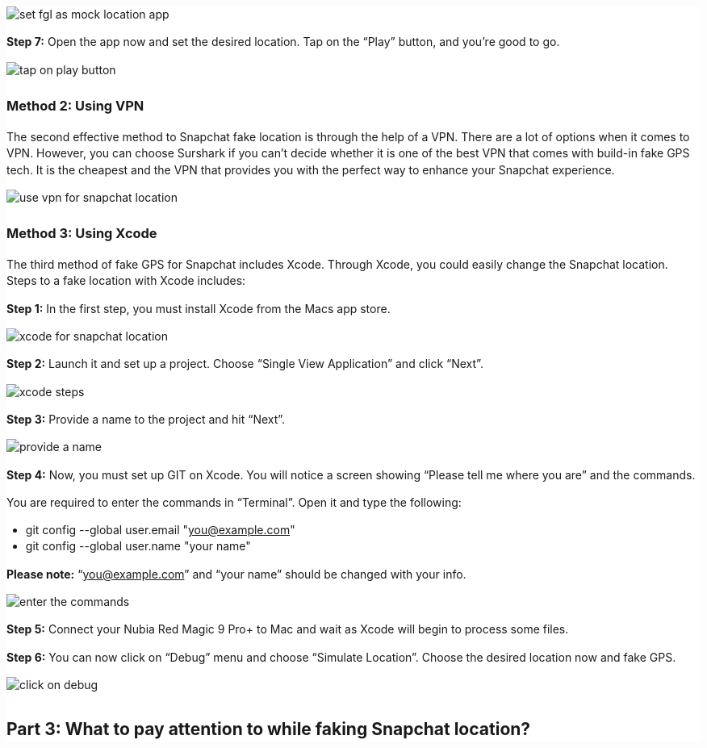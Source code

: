 ![set fgl as mock location app](https://images.wondershare.com/drfone/virtual-loaction/fake-snapchat-location-10.jpg)

**Step 7:** Open the app now and set the desired location. Tap on the “Play” button, and you’re good to go.

![tap on play button](https://images.wondershare.com/drfone/virtual-loaction/fake-snapchat-location-11.jpg)

### Method 2: Using VPN

The second effective method to Snapchat fake location is through the help of a VPN. There are a lot of options when it comes to VPN. However, you can choose Surshark if you can’t decide whether it is one of the best VPN that comes with build-in fake GPS tech. It is the cheapest and the VPN that provides you with the perfect way to enhance your Snapchat experience.

![use vpn for snapchat location](https://images.wondershare.com/drfone/virtual-loaction/fake-snapchat-location-12.jpg)

### Method 3: Using Xcode

The third method of fake GPS for Snapchat includes Xcode. Through Xcode, you could easily change the Snapchat location. Steps to a fake location with Xcode includes:

**Step 1:** In the first step, you must install Xcode from the Macs app store.

![xcode for snapchat location](https://images.wondershare.com/drfone/virtual-loaction/fake-snapchat-location-13.jpg)

**Step 2:** Launch it and set up a project. Choose “Single View Application” and click “Next”.

![xcode steps](https://images.wondershare.com/drfone/virtual-loaction/fake-snapchat-location-14.jpg)

**Step 3:** Provide a name to the project and hit “Next”.

![provide a name](https://images.wondershare.com/drfone/virtual-loaction/fake-snapchat-location-15.jpg)

**Step 4:** Now, you must set up GIT on Xcode. You will notice a screen showing “Please tell me where you are” and the commands.

You are required to enter the commands in “Terminal”. Open it and type the following:

- git config --global user.email "<you@example.com>"
- git config --global user.name "your name"

**Please note:** “<you@example.com>” and “your name” should be changed with your info.

![enter the commands](https://images.wondershare.com/drfone/virtual-loaction/fake-snapchat-location-16.jpg)

**Step 5:** Connect your Nubia Red Magic 9 Pro+ to Mac and wait as Xcode will begin to process some files.

**Step 6:** You can now click on “Debug” menu and choose “Simulate Location”. Choose the desired location now and fake GPS.

![click on debug](https://images.wondershare.com/drfone/virtual-loaction/fake-snapchat-location-17.jpg)

## Part 3: What to pay attention to while faking Snapchat location?
